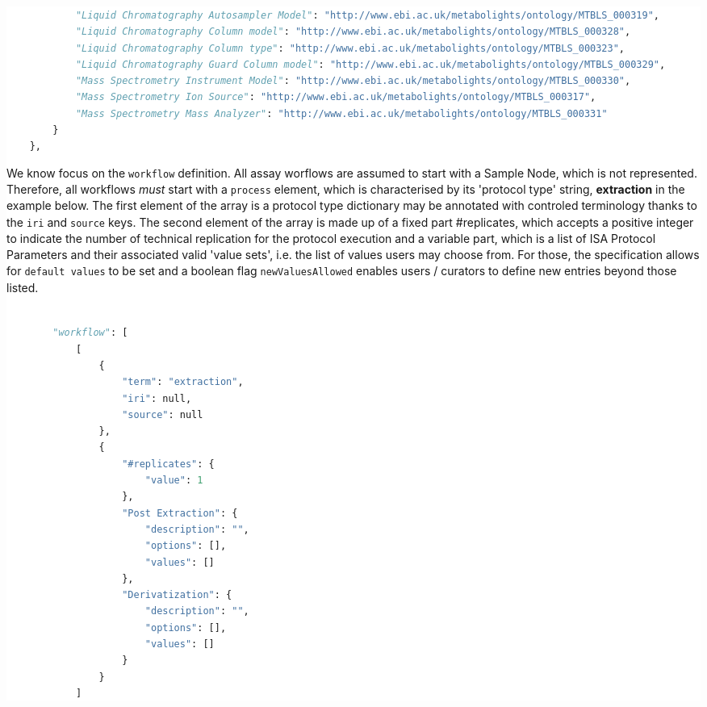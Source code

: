 ```python
            "Liquid Chromatography Autosampler Model": "http://www.ebi.ac.uk/metabolights/ontology/MTBLS_000319",
            "Liquid Chromatography Column model": "http://www.ebi.ac.uk/metabolights/ontology/MTBLS_000328",
            "Liquid Chromatography Column type": "http://www.ebi.ac.uk/metabolights/ontology/MTBLS_000323",
            "Liquid Chromatography Guard Column model": "http://www.ebi.ac.uk/metabolights/ontology/MTBLS_000329",
            "Mass Spectrometry Instrument Model": "http://www.ebi.ac.uk/metabolights/ontology/MTBLS_000330",
            "Mass Spectrometry Ion Source": "http://www.ebi.ac.uk/metabolights/ontology/MTBLS_000317",
            "Mass Spectrometry Mass Analyzer": "http://www.ebi.ac.uk/metabolights/ontology/MTBLS_000331"
        }
    },

``` 





We know focus on the `workflow` definition.
All assay worflows are assumed to start with a Sample Node, which is not represented.
Therefore, all workflows *must* start with a `process` element, which is characterised by its 'protocol type' string, **extraction** in the example below.
The first element of the array is a protocol type dictionary may be annotated with controled terminology thanks to the `iri` and `source` keys.
The second element of the array is made up of a fixed part #replicates, which accepts a positive integer to indicate the number of technical replication for the protocol execution
and a variable part, which is a list of ISA Protocol Parameters and their associated valid 'value sets', i.e. the list of values users may choose from.
For those, the specification allows for `default values` to be set and a boolean flag `newValuesAllowed` enables users / curators to define new entries beyond those listed.


```python

        "workflow": [
            [
                {
                    "term": "extraction",
                    "iri": null,
                    "source": null
                },
                {
                    "#replicates": {
                        "value": 1
                    },
                    "Post Extraction": {
                        "description": "",
                        "options": [],
                        "values": []
                    },
                    "Derivatization": {
                        "description": "",
                        "options": [],
                        "values": []
                    }
                }
            ]

```

